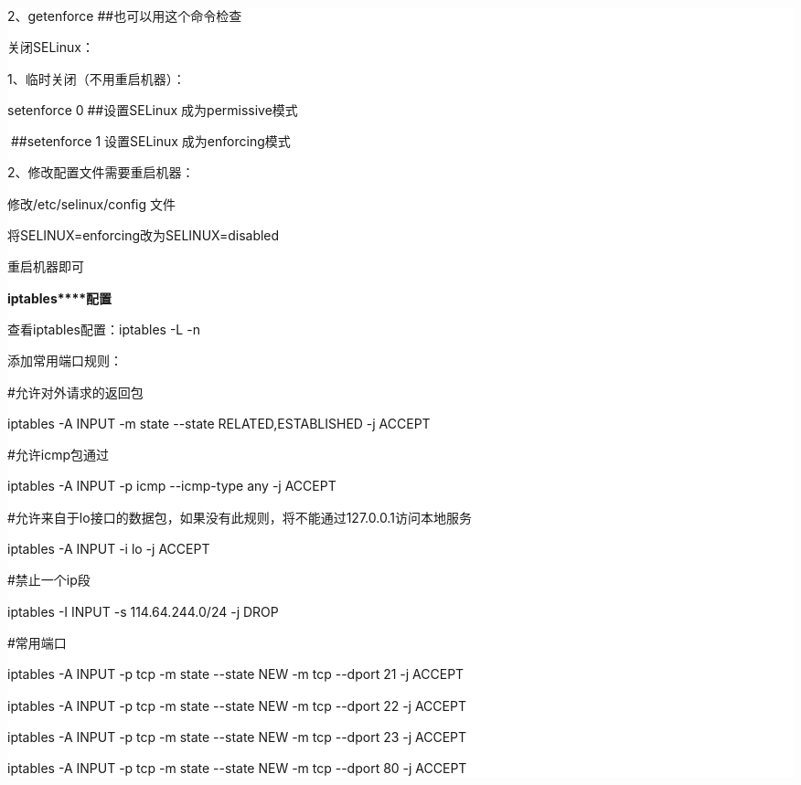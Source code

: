 2、getenforce         ##也可以用这个命令检查

 

关闭SELinux：

 

1、临时关闭（不用重启机器）：

 

setenforce 0         ##设置SELinux 成为permissive模式

 

​               \##setenforce 1 设置SELinux 成为enforcing模式

 

2、修改配置文件需要重启机器：

 

修改/etc/selinux/config 文件

 

将SELINUX=enforcing改为SELINUX=disabled

 

重启机器即可

 

**iptables****配置**

查看iptables配置：iptables -L -n

添加常用端口规则：

\#允许对外请求的返回包

iptables -A INPUT -m state --state RELATED,ESTABLISHED -j ACCEPT

\#允许icmp包通过

iptables -A INPUT -p icmp --icmp-type any -j ACCEPT

\#允许来自于lo接口的数据包，如果没有此规则，将不能通过127.0.0.1访问本地服务

iptables -A INPUT -i lo -j ACCEPT

 

\#禁止一个ip段

iptables -I INPUT -s 114.64.244.0/24 -j DROP

 

\#常用端口

iptables -A INPUT -p tcp -m state --state NEW -m tcp --dport 21 -j ACCEPT

iptables -A INPUT -p tcp -m state --state NEW -m tcp --dport 22 -j ACCEPT

iptables -A INPUT -p tcp -m state --state NEW -m tcp --dport 23 -j ACCEPT

iptables -A INPUT -p tcp -m state --state NEW -m tcp --dport 80 -j ACCEPT
